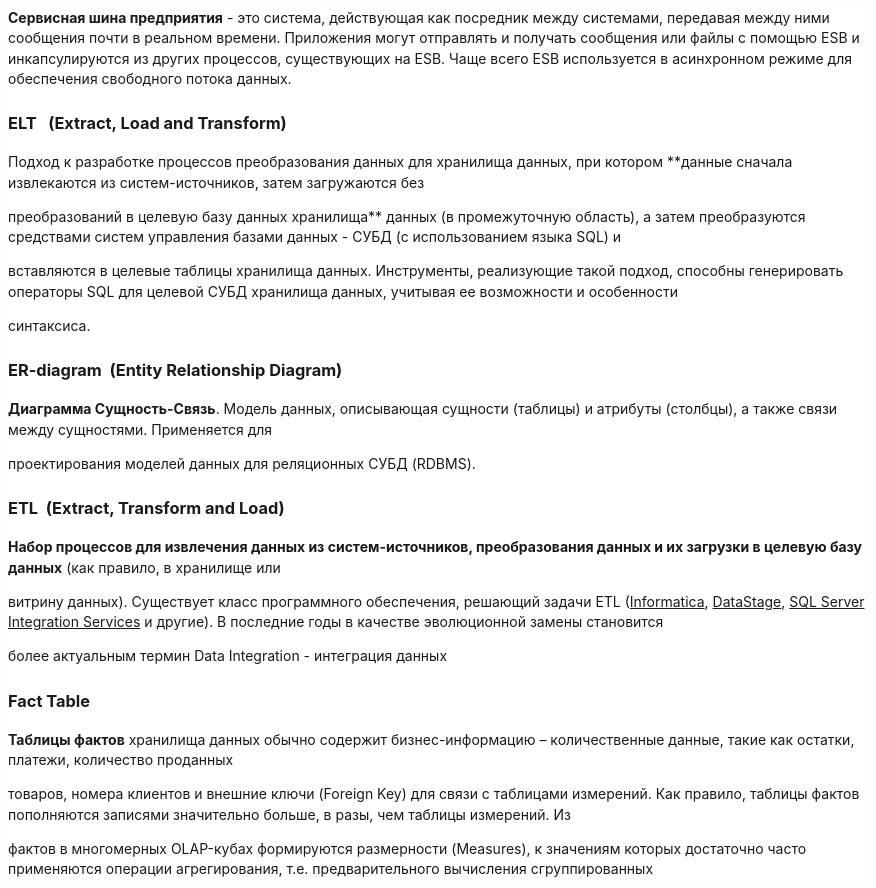 
**Сервисная шина предприятия** - это система, действующая как посредник между системами, передавая между ними сообщения 
почти в реальном времени. Приложения могут отправлять и получать сообщения или файлы с помощью ESB 
и инкапсулируются из других процессов, существующих на ESB. 
Чаще всего ESB используется в асинхронном режиме для обеспечения свободного потока данных.



### ELT   (Extract, Load and Transform)


Подход к разработке процессов преобразования данных для хранилища данных, при котором **данные сначала извлекаются из систем-источников, затем загружаются без 

преобразований в целевую базу данных хранилища** данных (в промежуточную область), а затем преобразуются средствами систем управления базами данных - СУБД (с использованием языка SQL) и 

вставляются в целевые таблицы хранилища данных. Инструменты, реализующие такой подход, способны генерировать операторы SQL для целевой СУБД хранилища данных, учитывая ее возможности и особенности 

синтаксиса.


### ER-diagram  (Entity Relationship Diagram)


**Диаграмма Сущность-Связь**. Модель данных, описывающая сущности (таблицы) и атрибуты (столбцы), а также связи между сущностями. Применяется для 

проектирования моделей данных для реляционных СУБД (RDBMS).


### ETL  (Extract, Transform and Load)


**Набор процессов для извлечения данных из систем-источников, преобразования данных и их загрузки в целевую базу данных** (как правило, в хранилище или 

витрину данных). Существует класс программного обеспечения, решающий задачи ETL 
([Informatica](https://dis-group.ru/ "Informatica - дата интеграционная система"), 
[DataStage](https://www.ibm.com/us-en/marketplace/datastage "DataStage - дата интеграционная система"), 
[SQL Server Integration Services](http://www.microsoft.com/ "SSIS") и другие). В последние годы в качестве эволюционной замены становится 

более актуальным термин Data Integration - интеграция данных


### Fact Table


**Таблицы фактов** хранилища данных обычно содержит бизнес-информацию – количественные данные, такие как остатки, платежи, количество проданных 

товаров, номера клиентов и внешние ключи (Foreign Key) для связи с таблицами измерений. Как правило, таблицы фактов пополняются записями значительно больше, в разы, чем таблицы измерений. Из 

фактов в многомерных OLAP-кубах формируются размерности (Measures), к значениям которых достаточно часто применяются операции агрегирования, т.е. предварительного вычисления сгруппированных 

